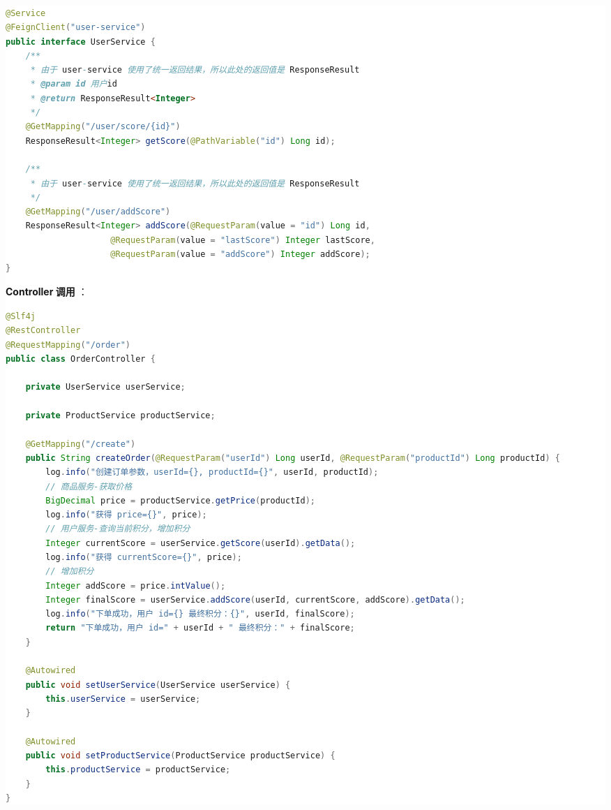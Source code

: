 ```java
@Service
@FeignClient("user-service")
public interface UserService {
    /**
     * 由于 user-service 使用了统一返回结果，所以此处的返回值是 ResponseResult
     * @param id 用户id
     * @return ResponseResult<Integer>
     */
    @GetMapping("/user/score/{id}")
    ResponseResult<Integer> getScore(@PathVariable("id") Long id);

    /**
     * 由于 user-service 使用了统一返回结果，所以此处的返回值是 ResponseResult
     */
    @GetMapping("/user/addScore")
    ResponseResult<Integer> addScore(@RequestParam(value = "id") Long id,
                     @RequestParam(value = "lastScore") Integer lastScore,
                     @RequestParam(value = "addScore") Integer addScore);
}
```

**Controller 调用** ：

```java
@Slf4j
@RestController
@RequestMapping("/order")
public class OrderController {

    private UserService userService;

    private ProductService productService;

    @GetMapping("/create")
    public String createOrder(@RequestParam("userId") Long userId, @RequestParam("productId") Long productId) {
        log.info("创建订单参数，userId={}, productId={}", userId, productId);
        // 商品服务-获取价格
        BigDecimal price = productService.getPrice(productId);
        log.info("获得 price={}", price);
        // 用户服务-查询当前积分，增加积分
        Integer currentScore = userService.getScore(userId).getData();
        log.info("获得 currentScore={}", price);
        // 增加积分
        Integer addScore = price.intValue();
        Integer finalScore = userService.addScore(userId, currentScore, addScore).getData();
        log.info("下单成功，用户 id={} 最终积分：{}", userId, finalScore);
        return "下单成功，用户 id=" + userId + " 最终积分：" + finalScore;
    }

    @Autowired
    public void setUserService(UserService userService) {
        this.userService = userService;
    }

    @Autowired
    public void setProductService(ProductService productService) {
        this.productService = productService;
    }
}
```
